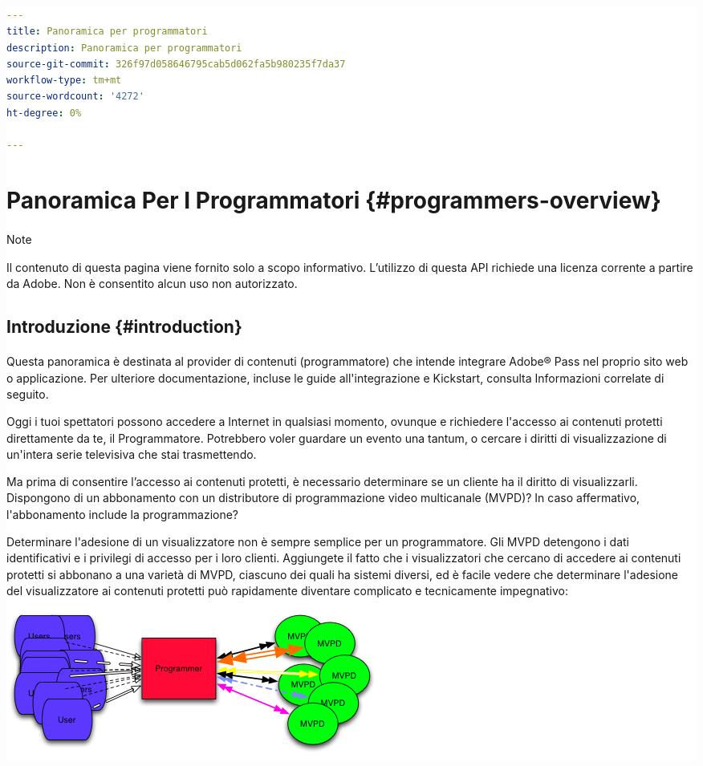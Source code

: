 ```yaml
---
title: Panoramica per programmatori
description: Panoramica per programmatori
source-git-commit: 326f97d058646795cab5d062fa5b980235f7da37
workflow-type: tm+mt
source-wordcount: '4272'
ht-degree: 0%

---
```



# Panoramica Per I Programmatori {#programmers-overview}

>[!NOTE]
>
>Il contenuto di questa pagina viene fornito solo a scopo informativo. L’utilizzo di questa API richiede una licenza corrente a partire da Adobe. Non è consentito alcun uso non autorizzato.

## Introduzione {#introduction}

Questa panoramica è destinata al provider di contenuti (programmatore) che intende integrare Adobe® Pass nel proprio sito web o applicazione. Per ulteriore documentazione, incluse le guide all&#39;integrazione e Kickstart, consulta Informazioni correlate di seguito.

Oggi i tuoi spettatori possono accedere a Internet in qualsiasi momento, ovunque e richiedere l&#39;accesso ai contenuti protetti direttamente da te, il Programmatore. Potrebbero voler guardare un evento una tantum, o cercare i diritti di visualizzazione di un&#39;intera serie televisiva che stai trasmettendo.

Ma prima di consentire l’accesso ai contenuti protetti, è necessario determinare se un cliente ha il diritto di visualizzarli. Dispongono di un abbonamento con un distributore di programmazione video multicanale (MVPD)? In caso affermativo, l&#39;abbonamento include la programmazione?

Determinare l&#39;adesione di un visualizzatore non è sempre semplice per un programmatore. Gli MVPD detengono i dati identificativi e i privilegi di accesso per i loro clienti.  Aggiungete il fatto che i visualizzatori che cercano di accedere ai contenuti protetti si abbonano a una varietà di MVPD, ciascuno dei quali ha sistemi diversi, ed è facile vedere che determinare l&#39;adesione del visualizzatore ai contenuti protetti può rapidamente diventare complicato e tecnicamente impegnativo:

![](assets/user-ent-by-progr.png)
